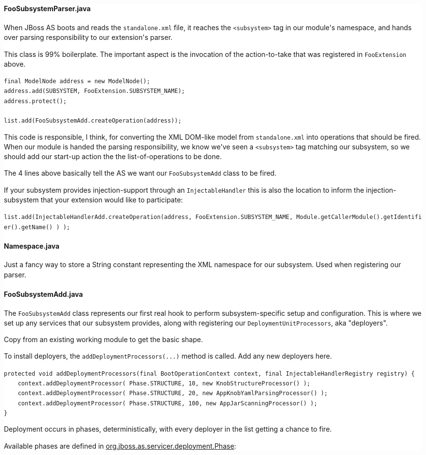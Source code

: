 #### FooSubsystemParser.java

When JBoss AS boots and reads the `standalone.xml` file, it reaches
the `<subsystem>` tag in our module's namespace, and hands over parsing
responsibility to our extension's parser.

This class is 99% boilerplate.  The important aspect is the invocation
of the action-to-take that was registered in `FooExtension` above.

    final ModelNode address = new ModelNode();
    address.add(SUBSYSTEM, FooExtension.SUBSYSTEM_NAME);
    address.protect();

    list.add(FooSubsystemAdd.createOperation(address));

This code is responsible, I think, for converting the XML DOM-like model from
`standalone.xml` into operations that should be fired.  When our module
is handed the parsing responsibility, we know we've seen a `<subsystem>`
tag matching our subsystem, so we should add our start-up action
the the list-of-operations to be done.

The 4 lines above basically tell the AS we want our `FooSubsystemAdd`
class to be fired.

If your subsystem provides injection-support through an `InjectableHandler`
this is also the location to inform the injection-subsystem that your
extension would like to participate:

    list.add(InjectableHandlerAdd.createOperation(address, FooExtension.SUBSYSTEM_NAME, Module.getCallerModule().getIdentifier().getName() ) );

#### Namespace.java

Just a fancy way to store a String constant representing the XML namespace
for our subsystem. Used when registering our parser.

#### FooSubsystemAdd.java

The `FooSubsystemAdd` class represents our first real hook to perform subsystem-specific
setup and configuration.  This is where we set up any services that our subsystem provides,
along with registering our `DeploymentUnitProcessors`, aka "deployers".

Copy from an existing working module to get the basic shape.  

To install deployers, the `addDeploymentProcessors(...)` method is called.  Add any
new deployers here.

    protected void addDeploymentProcessors(final BootOperationContext context, final InjectableHandlerRegistry registry) {
        context.addDeploymentProcessor( Phase.STRUCTURE, 10, new KnobStructureProcessor() );
        context.addDeploymentProcessor( Phase.STRUCTURE, 20, new AppKnobYamlParsingProcessor() );
        context.addDeploymentProcessor( Phase.STRUCTURE, 100, new AppJarScanningProcessor() );
    }

Deployment occurs in phases, deterministically, with every deployer in the list getting a chance
to fire.

Available phases are defined in [org.jboss.as.servicer.deployment.Phase](https://github.com/jbossas/jboss-as/blob/master/server/src/main/java/org/jboss/as/server/deployment/Phase.java):
